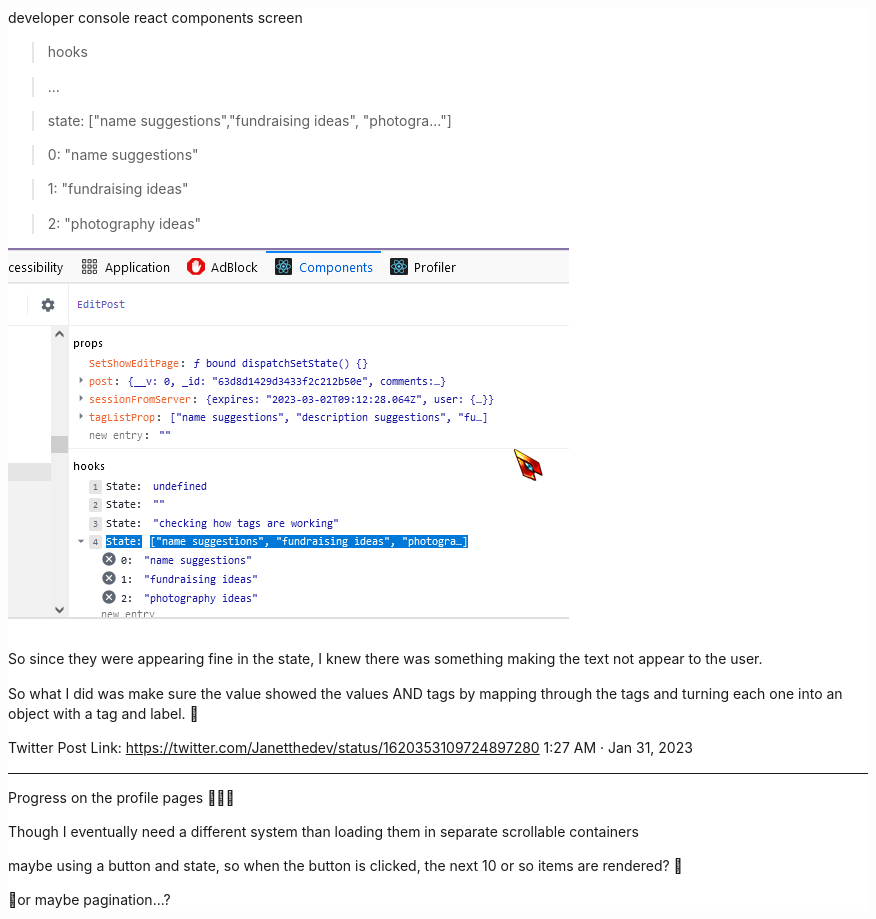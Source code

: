 developer console react components screen

> hooks

> ...

> state: ["name suggestions","fundraising ideas", "photogra..."]

> 0: "name suggestions"

> 1: "fundraising ideas"

> 2: "photography ideas"

![alt text](deletereactcomponents.png)

So since they were appearing fine in the state, I knew there was something making the text not appear to the user.

So what I did was make sure the value showed the values AND tags by mapping through the tags and turning each one into an object with a tag and label. 🥳

Twitter Post Link: https://twitter.com/Janetthedev/status/1620353109724897280 1:27 AM · Jan 31, 2023

---

Progress on the profile pages 🎊🎊🎊

Though I eventually need a different system than loading them in separate scrollable containers

maybe using a button and state, so when the button is clicked, the next 10 or so items are rendered? 🤔

🥴or maybe pagination...?

<video src="images/2023-01-31-progress-on-the-profile.mp4" width="320" height="240" controls></video>
